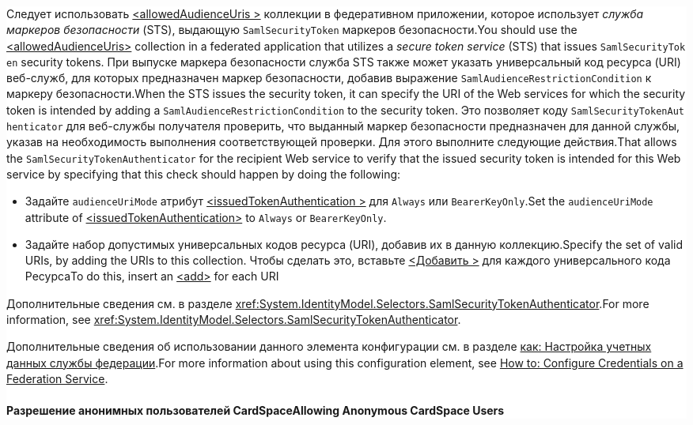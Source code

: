  <span data-ttu-id="549c7-160">Следует использовать [ \<allowedAudienceUris >](../../../../docs/framework/configure-apps/file-schema/wcf/allowedaudienceuris.md) коллекции в федеративном приложении, которое использует *служба маркеров безопасности* (STS), выдающую `SamlSecurityToken` маркеров безопасности.</span><span class="sxs-lookup"><span data-stu-id="549c7-160">You should use the [\<allowedAudienceUris>](../../../../docs/framework/configure-apps/file-schema/wcf/allowedaudienceuris.md) collection in a federated application that utilizes a *secure token service* (STS) that issues `SamlSecurityToken` security tokens.</span></span> <span data-ttu-id="549c7-161">При выпуске маркера безопасности служба STS также может указать универсальный код ресурса (URI) веб-служб, для которых предназначен маркер безопасности, добавив выражение `SamlAudienceRestrictionCondition` к маркеру безопасности.</span><span class="sxs-lookup"><span data-stu-id="549c7-161">When the STS issues the security token, it can specify the URI of the Web services for which the security token is intended by adding a `SamlAudienceRestrictionCondition` to the security token.</span></span> <span data-ttu-id="549c7-162">Это позволяет коду `SamlSecurityTokenAuthenticator` для веб-службы получателя проверить, что выданный маркер безопасности предназначен для данной службы, указав на необходимость выполнения соответствующей проверки. Для этого выполните следующие действия.</span><span class="sxs-lookup"><span data-stu-id="549c7-162">That allows the `SamlSecurityTokenAuthenticator` for the recipient Web service to verify that the issued security token is intended for this Web service by specifying that this check should happen by doing the following:</span></span>  
  
-   <span data-ttu-id="549c7-163">Задайте `audienceUriMode` атрибут [ \<issuedTokenAuthentication >](../../../../docs/framework/configure-apps/file-schema/wcf/issuedtokenauthentication-of-servicecredentials.md) для `Always` или `BearerKeyOnly`.</span><span class="sxs-lookup"><span data-stu-id="549c7-163">Set the `audienceUriMode` attribute of [\<issuedTokenAuthentication>](../../../../docs/framework/configure-apps/file-schema/wcf/issuedtokenauthentication-of-servicecredentials.md) to `Always` or `BearerKeyOnly`.</span></span>  
  
-   <span data-ttu-id="549c7-164">Задайте набор допустимых универсальных кодов ресурса (URI), добавив их в данную коллекцию.</span><span class="sxs-lookup"><span data-stu-id="549c7-164">Specify the set of valid URIs, by adding the URIs to this collection.</span></span> <span data-ttu-id="549c7-165">Чтобы сделать это, вставьте [ \<Добавить >](../../../../docs/framework/configure-apps/file-schema/wcf/add-of-allowedaudienceuris.md) для каждого универсального кода Ресурса</span><span class="sxs-lookup"><span data-stu-id="549c7-165">To do this, insert an [\<add>](../../../../docs/framework/configure-apps/file-schema/wcf/add-of-allowedaudienceuris.md) for each URI</span></span>  
  
 <span data-ttu-id="549c7-166">Дополнительные сведения см. в разделе <xref:System.IdentityModel.Selectors.SamlSecurityTokenAuthenticator>.</span><span class="sxs-lookup"><span data-stu-id="549c7-166">For more information, see <xref:System.IdentityModel.Selectors.SamlSecurityTokenAuthenticator>.</span></span>  
  
 <span data-ttu-id="549c7-167">Дополнительные сведения об использовании данного элемента конфигурации см. в разделе [как: Настройка учетных данных службы федерации](../../../../docs/framework/wcf/feature-details/how-to-configure-credentials-on-a-federation-service.md).</span><span class="sxs-lookup"><span data-stu-id="549c7-167">For more information about using this configuration element, see [How to: Configure Credentials on a Federation Service](../../../../docs/framework/wcf/feature-details/how-to-configure-credentials-on-a-federation-service.md).</span></span>  
  
#### <a name="allowing-anonymous-cardspace-users"></a><span data-ttu-id="549c7-168">Разрешение анонимных пользователей CardSpace</span><span class="sxs-lookup"><span data-stu-id="549c7-168">Allowing Anonymous CardSpace Users</span></span>  